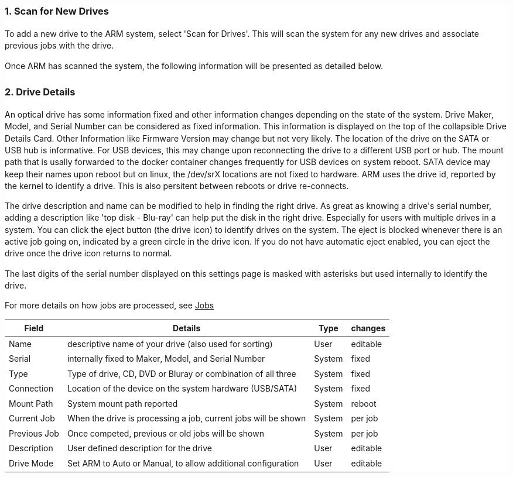 
### 1. Scan for New Drives

To add a new drive to the ARM system, select 'Scan for Drives'. This will scan
the system for any new drives and associate previous jobs with the drive.

Once ARM has scanned the system, the following information will be presented as
detailed below.


### 2. Drive Details

An optical drive has some information fixed and other information changes
depending on the state of the system. Drive Maker, Model, and Serial Number can
be considered as fixed information. This information is displayed on the top of
the collapsible Drive Details Card. Other Information like Firmware Version may
change but not very likely. The location of the drive on the SATA or USB hub is
informative. For USB devices, this may change upon reconnecting the drive to a
different USB port or hub. The mount path that is usally forwarded to the
docker container changes frequently for USB devices on system reboot. SATA
device may keep their names upon reboot but on linux, the /dev/srX locations
are not fixed to hardware. ARM uses the drive id, reported by the kernel to
identify a drive. This is also persitent between reboots or drive re-connects.

The drive description and name can be modified to help in finding the right
drive. As great as knowing a drive's serial number, adding a description like
'top disk - Blu-ray' can help put the disk in the right drive. Especially for
users with multiple drives in a system. You can click the eject button (the
drive icon) to identify drives on the system. The eject is blocked whenever
there is an active job going on, indicated by a green circle in the drive icon.
If you do not have automatic eject enabled, you can eject the drive once the
drive icon returns to normal.

The last digits of the serial number displayed on this settings page is masked
with asterisks but used internally to identify the drive.

For more details on how jobs are processed, see [Jobs](Web-Jobs)

| Field        | Details                                                        | Type   | changes  |
|--------------|----------------------------------------------------------------|--------|----------|
| Name         | descriptive name of your drive (also used for sorting)         | User   | editable |
| Serial       | internally fixed to Maker, Model, and Serial Number            | System | fixed    |
| Type         | Type of drive, CD, DVD or Bluray or combination of all three   | System | fixed    |
| Connection   | Location of the device on the system hardware (USB/SATA)       | System | fixed    |
| Mount Path   | System mount path reported                                     | System | reboot   |
| Current Job  | When the drive is processing a job, current jobs will be shown | System | per job  |
| Previous Job | Once competed, previous or old jobs will be shown              | System | per job  |
| Description  | User defined description for the drive                         | User   | editable |
| Drive Mode   | Set ARM to Auto or Manual, to allow additional configuration   | User   | editable |
